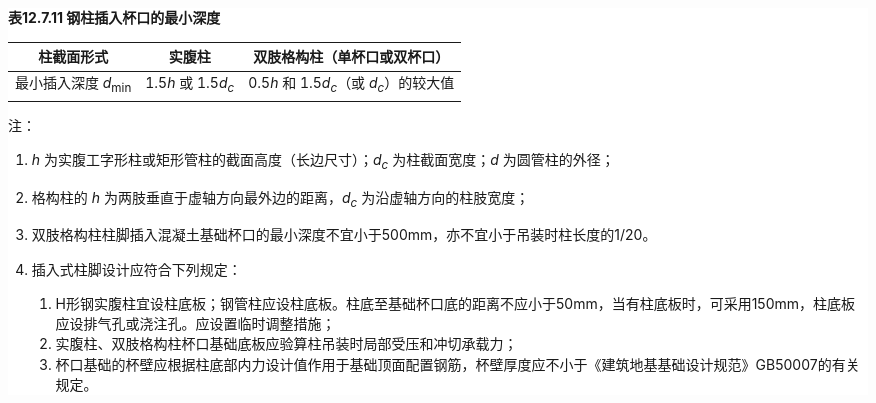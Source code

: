 **表12.7.11 钢柱插入杯口的最小深度**

| 柱截面形式 | 实腹柱 | 双肢格构柱（单杯口或双杯口） |
|------------|--------|-----------------------------|
| 最小插入深度 $d_{\text{min}}$ | $1.5h$ 或 $1.5d_c$ | $0.5h$ 和 $1.5d_c$（或 $d_c$）的较大值 |

注：  
1. $h$ 为实腹工字形柱或矩形管柱的截面高度（长边尺寸）；$d_c$ 为柱截面宽度；$d$ 为圆管柱的外径；  
2. 格构柱的 $h$ 为两肢垂直于虚轴方向最外边的距离，$d_c$ 为沿虚轴方向的柱肢宽度；  
3. 双肢格构柱柱脚插入混凝土基础杯口的最小深度不宜小于500mm，亦不宜小于吊装时柱长度的1/20。

2. 插入式柱脚设计应符合下列规定：  
    1. H形钢实腹柱宜设柱底板；钢管柱应设柱底板。柱底至基础杯口底的距离不应小于50mm，当有柱底板时，可采用150mm，柱底板应设排气孔或浇注孔。应设置临时调整措施；  
    2. 实腹柱、双肢格构柱杯口基础底板应验算柱吊装时局部受压和冲切承载力；  
    3. 杯口基础的杯壁应根据柱底部内力设计值作用于基础顶面配置钢筋，杯壁厚度应不小于《建筑地基基础设计规范》GB50007的有关规定。


